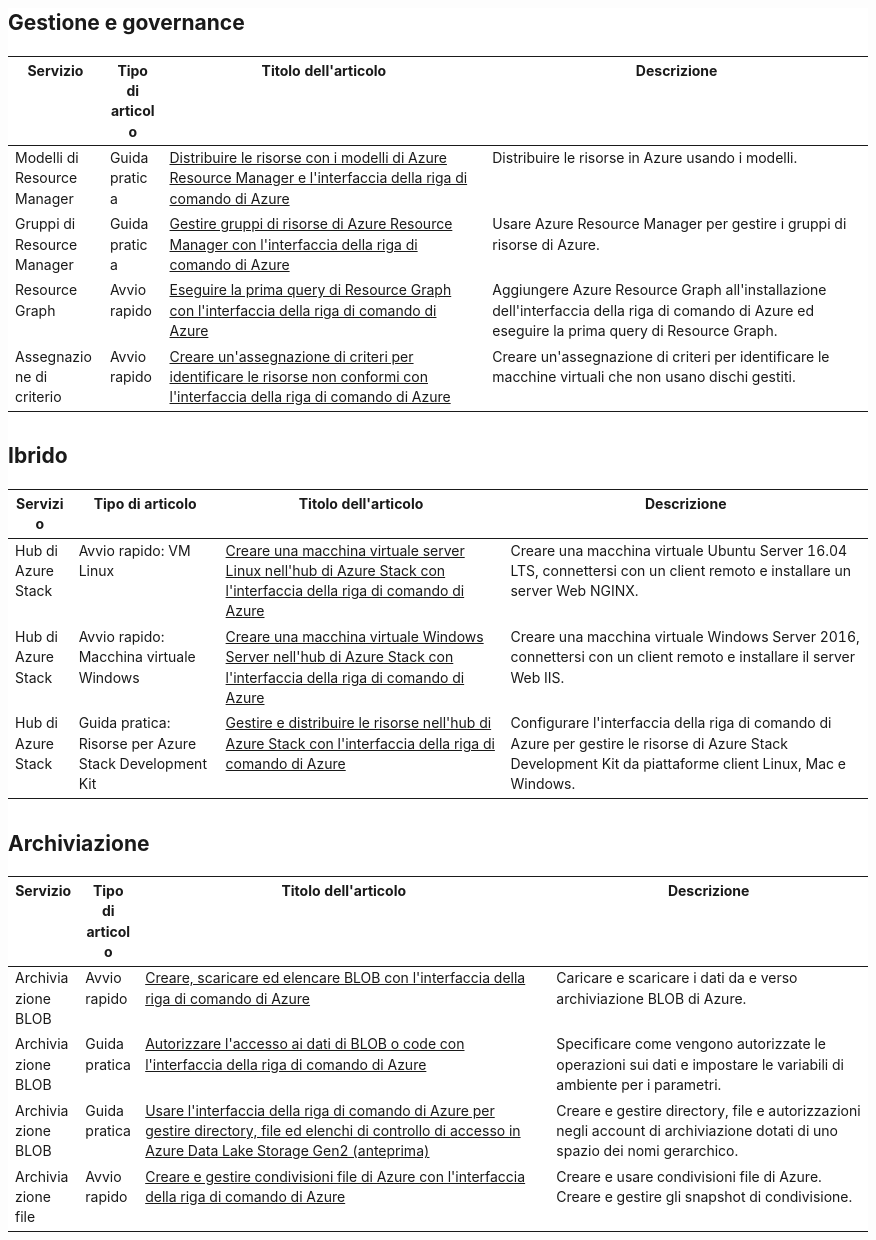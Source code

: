 ## <a name="management-and-governance"></a>Gestione e governance

|Servizio|Tipo di articolo|Titolo dell'articolo|Descrizione|
|-|-|-|-|
Modelli di Resource Manager |Guida pratica |[Distribuire le risorse con i modelli di Azure Resource Manager e l'interfaccia della riga di comando di Azure](/azure/azure-resource-manager/templates/deploy-cli) | Distribuire le risorse in Azure usando i modelli.
Gruppi di Resource Manager |Guida pratica |[Gestire gruppi di risorse di Azure Resource Manager con l'interfaccia della riga di comando di Azure](/azure/azure-resource-manager/management/manage-resource-groups-cli) | Usare Azure Resource Manager per gestire i gruppi di risorse di Azure.
Resource Graph |Avvio rapido |[Eseguire la prima query di Resource Graph con l'interfaccia della riga di comando di Azure](/azure/governance/resource-graph/first-query-azurecli) | Aggiungere Azure Resource Graph all'installazione dell'interfaccia della riga di comando di Azure ed eseguire la prima query di Resource Graph.
Assegnazione di criterio |Avvio rapido |[Creare un'assegnazione di criteri per identificare le risorse non conformi con l'interfaccia della riga di comando di Azure](/azure/governance/policy/assign-policy-azurecli) | Creare un'assegnazione di criteri per identificare le macchine virtuali che non usano dischi gestiti.

## <a name="hybrid"></a>Ibrido

|Servizio|Tipo di articolo|Titolo dell'articolo|Descrizione|
|-|-|-|-|
Hub di Azure Stack| Avvio rapido: VM Linux |[Creare una macchina virtuale server Linux nell'hub di Azure Stack con l'interfaccia della riga di comando di Azure](/azure-stack/user/azure-stack-quick-create-vm-linux-cli) | Creare una macchina virtuale Ubuntu Server 16.04 LTS, connettersi con un client remoto e installare un server Web NGINX.
Hub di Azure Stack| Avvio rapido: Macchina virtuale Windows |[Creare una macchina virtuale Windows Server nell'hub di Azure Stack con l'interfaccia della riga di comando di Azure](/azure-stack/user/azure-stack-quick-create-vm-windows-cli) |Creare una macchina virtuale Windows Server 2016, connettersi con un client remoto e installare il server Web IIS.
Hub di Azure Stack| Guida pratica: Risorse per Azure Stack Development Kit |[Gestire e distribuire le risorse nell'hub di Azure Stack con l'interfaccia della riga di comando di Azure](/azure-stack/user/azure-stack-version-profiles-azurecli2) | Configurare l'interfaccia della riga di comando di Azure per gestire le risorse di Azure Stack Development Kit da piattaforme client Linux, Mac e Windows.

## <a name="storage"></a>Archiviazione

|Servizio|Tipo di articolo|Titolo dell'articolo|Descrizione|
|-|-|-|-|
Archiviazione BLOB |Avvio rapido |  [Creare, scaricare ed elencare BLOB con l'interfaccia della riga di comando di Azure](/azure/storage/blobs/storage-quickstart-blobs-cli) | Caricare e scaricare i dati da e verso archiviazione BLOB di Azure.
Archiviazione BLOB |Guida pratica |[Autorizzare l'accesso ai dati di BLOB o code con l'interfaccia della riga di comando di Azure](/azure/storage/common/authorize-data-operations-cli) | Specificare come vengono autorizzate le operazioni sui dati e impostare le variabili di ambiente per i parametri.
Archiviazione BLOB |Guida pratica |[Usare l'interfaccia della riga di comando di Azure per gestire directory, file ed elenchi di controllo di accesso in Azure Data Lake Storage Gen2 (anteprima)](/azure/storage/blobs/data-lake-storage-directory-file-acl-cli) | Creare e gestire directory, file e autorizzazioni negli account di archiviazione dotati di uno spazio dei nomi gerarchico.
Archiviazione file |Avvio rapido |[Creare e gestire condivisioni file di Azure con l'interfaccia della riga di comando di Azure](/azure/storage/files/storage-how-to-use-files-cli) | Creare e usare condivisioni file di Azure.  Creare e gestire gli snapshot di condivisione.
